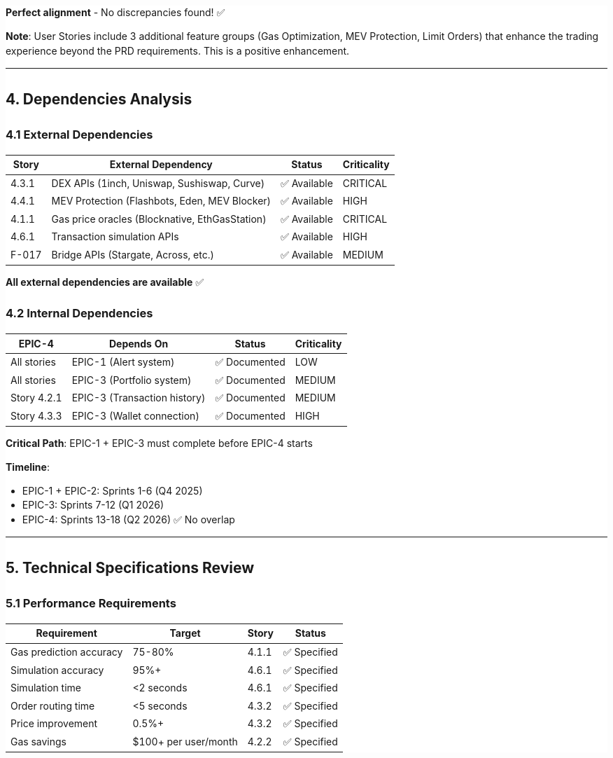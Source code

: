 **Perfect alignment** - No discrepancies found! ✅

**Note**: User Stories include 3 additional feature groups (Gas Optimization, MEV Protection, Limit Orders) that enhance the trading experience beyond the PRD requirements. This is a positive enhancement.

---

## 4. Dependencies Analysis

### 4.1 External Dependencies

| Story | External Dependency | Status | Criticality |
|-------|---------------------|--------|-------------|
| 4.3.1 | DEX APIs (1inch, Uniswap, Sushiswap, Curve) | ✅ Available | CRITICAL |
| 4.4.1 | MEV Protection (Flashbots, Eden, MEV Blocker) | ✅ Available | HIGH |
| 4.1.1 | Gas price oracles (Blocknative, EthGasStation) | ✅ Available | CRITICAL |
| 4.6.1 | Transaction simulation APIs | ✅ Available | HIGH |
| F-017 | Bridge APIs (Stargate, Across, etc.) | ✅ Available | MEDIUM |

**All external dependencies are available** ✅

### 4.2 Internal Dependencies

| EPIC-4 | Depends On | Status | Criticality |
|--------|------------|--------|-------------|
| All stories | EPIC-1 (Alert system) | ✅ Documented | LOW |
| All stories | EPIC-3 (Portfolio system) | ✅ Documented | MEDIUM |
| Story 4.2.1 | EPIC-3 (Transaction history) | ✅ Documented | MEDIUM |
| Story 4.3.3 | EPIC-3 (Wallet connection) | ✅ Documented | HIGH |

**Critical Path**: EPIC-1 + EPIC-3 must complete before EPIC-4 starts

**Timeline**:
- EPIC-1 + EPIC-2: Sprints 1-6 (Q4 2025)
- EPIC-3: Sprints 7-12 (Q1 2026)
- EPIC-4: Sprints 13-18 (Q2 2026) ✅ No overlap

---

## 5. Technical Specifications Review

### 5.1 Performance Requirements

| Requirement | Target | Story | Status |
|-------------|--------|-------|--------|
| Gas prediction accuracy | 75-80% | 4.1.1 | ✅ Specified |
| Simulation accuracy | 95%+ | 4.6.1 | ✅ Specified |
| Simulation time | <2 seconds | 4.6.1 | ✅ Specified |
| Order routing time | <5 seconds | 4.3.2 | ✅ Specified |
| Price improvement | 0.5%+ | 4.3.2 | ✅ Specified |
| Gas savings | $100+ per user/month | 4.2.2 | ✅ Specified |
